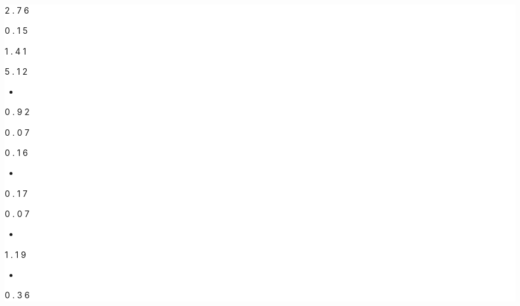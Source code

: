 2
.
7
6

0
.
1
5

1
.
4
1

5
.
1
2

-
0
.
9
2

0
.
0
7

0
.
1
6

-
0
.
1
7

0
.
0
7

-
1
.
1
9

-
0
.
3
6
